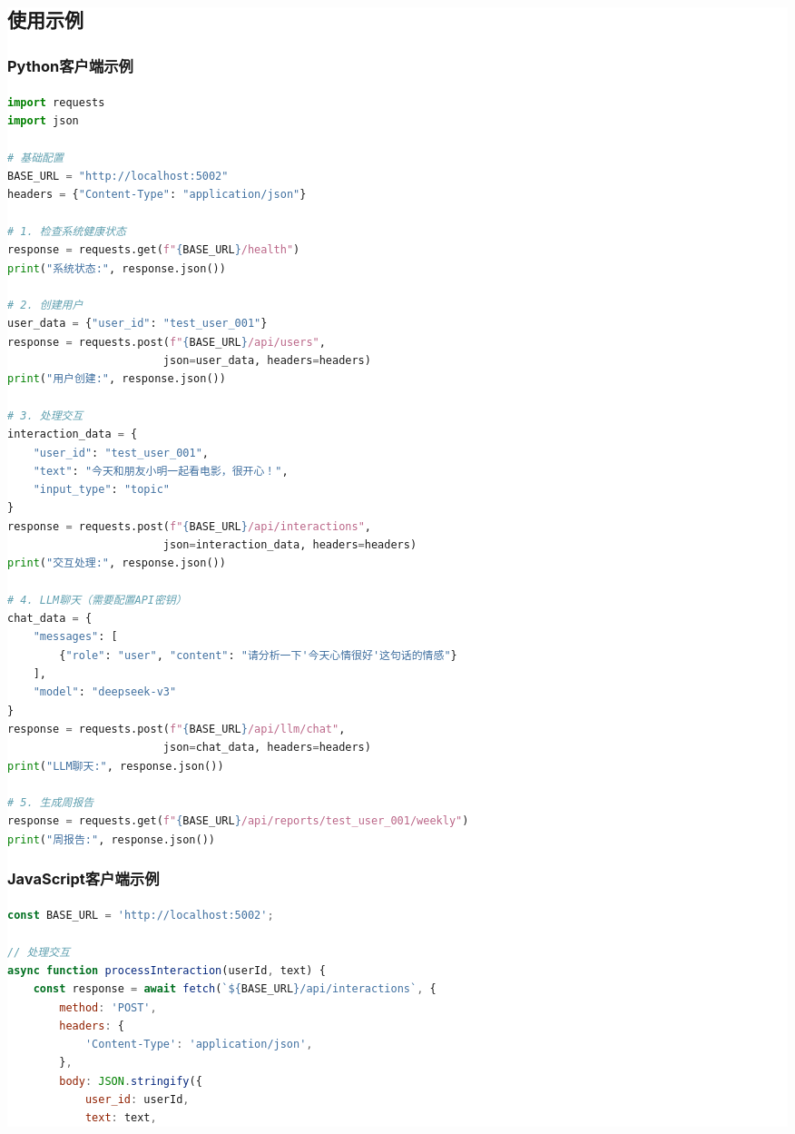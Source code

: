## 使用示例

### Python客户端示例

```python
import requests
import json

# 基础配置
BASE_URL = "http://localhost:5002"
headers = {"Content-Type": "application/json"}

# 1. 检查系统健康状态
response = requests.get(f"{BASE_URL}/health")
print("系统状态:", response.json())

# 2. 创建用户
user_data = {"user_id": "test_user_001"}
response = requests.post(f"{BASE_URL}/api/users", 
                        json=user_data, headers=headers)
print("用户创建:", response.json())

# 3. 处理交互
interaction_data = {
    "user_id": "test_user_001",
    "text": "今天和朋友小明一起看电影，很开心！",
    "input_type": "topic"
}
response = requests.post(f"{BASE_URL}/api/interactions", 
                        json=interaction_data, headers=headers)
print("交互处理:", response.json())

# 4. LLM聊天（需要配置API密钥）
chat_data = {
    "messages": [
        {"role": "user", "content": "请分析一下'今天心情很好'这句话的情感"}
    ],
    "model": "deepseek-v3"
}
response = requests.post(f"{BASE_URL}/api/llm/chat", 
                        json=chat_data, headers=headers)
print("LLM聊天:", response.json())

# 5. 生成周报告
response = requests.get(f"{BASE_URL}/api/reports/test_user_001/weekly")
print("周报告:", response.json())
```

### JavaScript客户端示例

```javascript
const BASE_URL = 'http://localhost:5002';

// 处理交互
async function processInteraction(userId, text) {
    const response = await fetch(`${BASE_URL}/api/interactions`, {
        method: 'POST',
        headers: {
            'Content-Type': 'application/json',
        },
        body: JSON.stringify({
            user_id: userId,
            text: text,
```